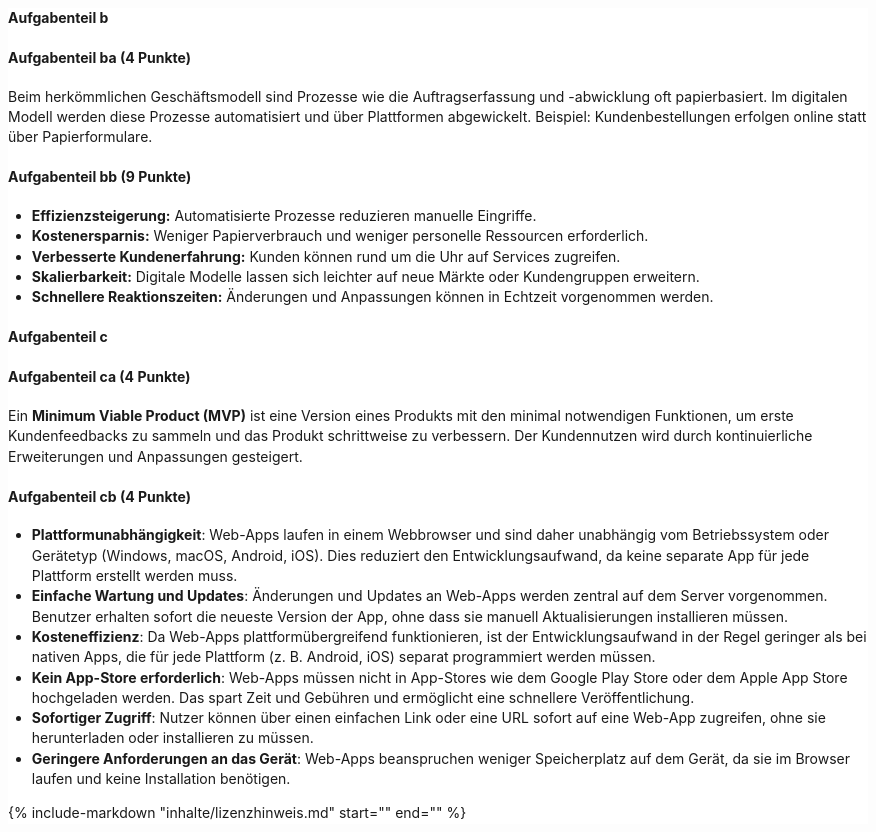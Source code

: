#### Aufgabenteil b

#### Aufgabenteil ba (4 Punkte)

Beim herkömmlichen Geschäftsmodell sind Prozesse wie die Auftragserfassung und -abwicklung oft papierbasiert. Im digitalen Modell werden diese Prozesse automatisiert und über Plattformen abgewickelt. Beispiel: Kundenbestellungen erfolgen online statt über Papierformulare.

#### Aufgabenteil bb (9 Punkte)

- **Effizienzsteigerung:** Automatisierte Prozesse reduzieren manuelle Eingriffe.
- **Kostenersparnis:** Weniger Papierverbrauch und weniger personelle Ressourcen erforderlich.
- **Verbesserte Kundenerfahrung:** Kunden können rund um die Uhr auf Services zugreifen.
- **Skalierbarkeit:** Digitale Modelle lassen sich leichter auf neue Märkte oder Kundengruppen erweitern.
- **Schnellere Reaktionszeiten:** Änderungen und Anpassungen können in Echtzeit vorgenommen werden.

#### Aufgabenteil c

#### Aufgabenteil ca (4 Punkte)

Ein **Minimum Viable Product (MVP)** ist eine Version eines Produkts mit den minimal notwendigen Funktionen, um erste Kundenfeedbacks zu sammeln und das Produkt schrittweise zu verbessern. Der Kundennutzen wird durch kontinuierliche Erweiterungen und Anpassungen gesteigert.

#### Aufgabenteil cb (4 Punkte)

- **Plattformunabhängigkeit**: Web-Apps laufen in einem Webbrowser und sind daher unabhängig vom Betriebssystem oder Gerätetyp (Windows, macOS, Android, iOS). Dies reduziert den Entwicklungsaufwand, da keine separate App für jede Plattform erstellt werden muss.
- **Einfache Wartung und Updates**: Änderungen und Updates an Web-Apps werden zentral auf dem Server vorgenommen. Benutzer erhalten sofort die neueste Version der App, ohne dass sie manuell Aktualisierungen installieren müssen.
- **Kosteneffizienz**: Da Web-Apps plattformübergreifend funktionieren, ist der Entwicklungsaufwand in der Regel geringer als bei nativen Apps, die für jede Plattform (z. B. Android, iOS) separat programmiert werden müssen.
- **Kein App-Store erforderlich**: Web-Apps müssen nicht in App-Stores wie dem Google Play Store oder dem Apple App Store hochgeladen werden. Das spart Zeit und Gebühren und ermöglicht eine schnellere Veröffentlichung.
- **Sofortiger Zugriff**: Nutzer können über einen einfachen Link oder eine URL sofort auf eine Web-App zugreifen, ohne sie herunterladen oder installieren zu müssen.
- **Geringere Anforderungen an das Gerät**: Web-Apps beanspruchen weniger Speicherplatz auf dem Gerät, da sie im Browser laufen und keine Installation benötigen.

{%
   include-markdown "inhalte/lizenzhinweis.md"
   start=""
   end=""
%}

